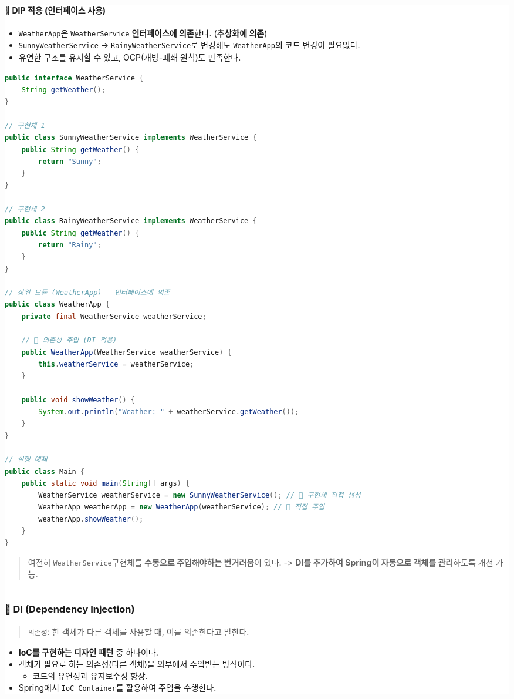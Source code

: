 #### 🍬 DIP 적용 (인터페이스 사용)
- `WeatherApp`은 `WeatherService` **인터페이스에 의존**한다. (**추상화에 의존**)
- `SunnyWeatherService` -> `RainyWeatherService`로 변경해도 `WeatherApp`의 코드 변경이 필요없다.
- 유연한 구조를 유지할 수 있고, OCP(개방-폐쇄 원칙)도 만족한다.
```java
public interface WeatherService {
    String getWeather();
}

// 구현체 1
public class SunnyWeatherService implements WeatherService {
    public String getWeather() {
        return "Sunny";
    }
}

// 구현체 2
public class RainyWeatherService implements WeatherService {
    public String getWeather() {
        return "Rainy";
    }
}

// 상위 모듈 (WeatherApp) - 인터페이스에 의존
public class WeatherApp {
    private final WeatherService weatherService;

    // 📌 의존성 주입 (DI 적용)
    public WeatherApp(WeatherService weatherService) {
        this.weatherService = weatherService;
    }

    public void showWeather() {
        System.out.println("Weather: " + weatherService.getWeather());
    }
}

// 실행 예제
public class Main {
    public static void main(String[] args) {
        WeatherService weatherService = new SunnyWeatherService(); // 📌 구현체 직접 생성
        WeatherApp weatherApp = new WeatherApp(weatherService); // 📌 직접 주입
        weatherApp.showWeather();
    }
}
```
> 여전히 `WeatherService`구현체를 **수동으로 주입해야하는 번거러움**이 있다. -> **DI를 추가하여 Spring이 자동으로 객체를 관리**하도록 개선 가능.
---
### 🍪 DI (Dependency Injection)
> `의존성`: 한 객체가 다른 객체를 사용할 때, 이를 의존한다고 말한다.
- **IoC를 구현하는 디자인 패턴** 중 하나이다.
- 객체가 필요로 하는 의존성(다른 객체)을 외부에서 주입받는 방식이다.
	- 코드의 유연성과 유지보수성 향상.
- Spring에서 `IoC Container`를 활용하여 주입을 수행한다.
